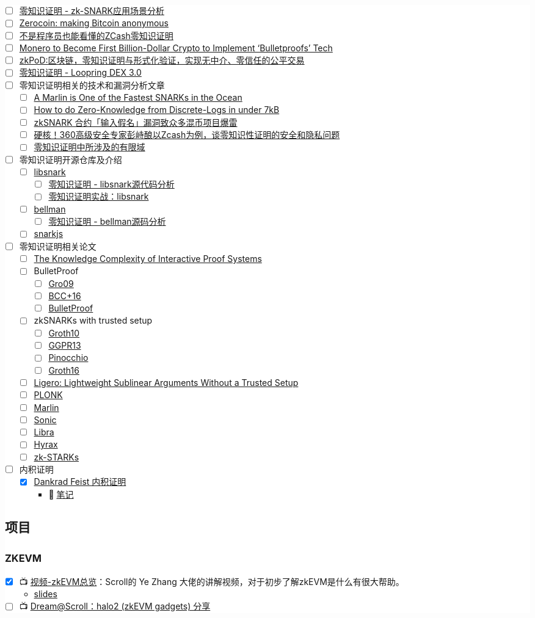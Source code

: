   - [ ] [零知识证明 - zk-SNARK应用场景分析](https://mp.weixin.qq.com/s/9QccZtFcvGwne-NN4BBA5w)
  - [ ] [Zerocoin: making Bitcoin anonymous](https://blog.cryptographyengineering.com/2013/04/11/zerocoin-making-bitcoin-anonymous/)
  - [ ] [不是程序员也能看懂的ZCash零知识证明](https://zhuanlan.zhihu.com/p/24440530)
  - [ ] [Monero to Become First Billion-Dollar Crypto to Implement ‘Bulletproofs’ Tech](https://www.coindesk.com/monero-to-become-first-billion-dollar-crypto-to-implement-bulletproofs-tech)
  - [ ] [zkPoD:区块链，零知识证明与形式化验证，实现无中介、零信任的公平交易](https://mp.weixin.qq.com/s/TCYDfOAle0K3D69eBm6HNw)
  - [ ] [零知识证明 - Loopring DEX 3.0](https://mp.weixin.qq.com/s/oTbzyqtc-TzJXbMafj28DQ)
- [ ] 零知识证明相关的技术和漏洞分析文章
  - [ ] [A Marlin is One of the Fastest SNARKs in the Ocean](https://www.benthamsgaze.org/2019/09/19/a-marlin-is-one-of-the-fastest-snarks-in-the-ocean/)
  - [ ] [How to do Zero-Knowledge from Discrete-Logs in under 7kB](https://www.benthamsgaze.org/2016/10/25/how-to-do-zero-knowledge-from-discrete-logs-in-under-7kb/)
  - [ ] [zkSNARK 合约「输入假名」漏洞致众多混币项目爆雷](https://sec-bit.github.io/blog/page/2/)
  - [ ] [硬核！360高级安全专家彭峙酿以Zcash为例，谈零知识性证明的安全和隐私问题](https://zhuanlan.zhihu.com/p/87690026)
  - [ ] [零知识证明中所涉及的有限域](https://github.com/huyuguang/zkpblog/blob/master/有限域.md)
- [ ] 零知识证明开源仓库及介绍
  - [ ] [libsnark](https://github.com/scipr-lab/libsnark)
    - [ ] [零知识证明 - libsnark源代码分析](https://mp.weixin.qq.com/s/UHqpfl6ImVwa4HtsiksqJA)
    - [ ] [零知识证明实战：libsnark](https://zhuanlan.zhihu.com/p/46477111)
  - [ ] [bellman](https://github.com/zkcrypto/bellman)
    - [ ] [零知识证明 - bellman源码分析](https://mp.weixin.qq.com/s/NvX11tNSEpV1DR-3PwpIAQ)
  - [ ] [snarkjs](https://github.com/iden3/snarkjs)
- [ ] 零知识证明相关论文
  - [ ] [The Knowledge Complexity of Interactive Proof Systems](https://epubs.siam.org/doi/10.1137/0218012)
  - [ ] BulletProof
    - [ ] [Gro09 ](https://link.springer.com/chapter/10.1007/978-3-642-03356-8_12)
    - [ ] [BCC+16](https://eprint.iacr.org/2016/263)
    - [ ] [BulletProof](https://eprint.iacr.org/2017/1066)
  - [ ] zkSNARKs with trusted setup
    - [ ] [Groth10](https://link.springer.com/chapter/10.1007/978-3-642-17373-8_19)
    - [ ] [GGPR13](https://eprint.iacr.org/2012/215)
    - [ ] [Pinocchio](https://eprint.iacr.org/2013/279)
    - [ ] [Groth16](https://eprint.iacr.org/2016/260)
  - [ ] [Ligero: Lightweight Sublinear Arguments Without a Trusted Setup](https://acmccs.github.io/papers/p2087-amesA.pdf)
  - [ ] [PLONK](https://eprint.iacr.org/2019/953)
  - [ ] [Marlin](https://eprint.iacr.org/2019/1047.pdf)
  - [ ] [Sonic](https://eprint.iacr.org/2019/099)
  - [ ] [Libra](https://eprint.iacr.org/2019/317)
  - [ ] [Hyrax](https://eprint.iacr.org/2017/1132.pdf)
  - [ ] [zk-STARKs](https://eprint.iacr.org/2018/046)
- [ ] 内积证明
  - [x] [Dankrad Feist 内积证明](https://dankradfeist.de/ethereum/2021/11/18/inner-product-arguments-mandarin.html)
    - 📒 [笔记](/aritcles/inner%20product/DankradFeist_InnerProduct_Note.pdf)


## 项目
### ZKEVM
- [x] 📺 [视频-zkEVM总览](https://www.youtube.com/watch?v=SEp5SFaYQHY&t=70s&ab_channel=DappLearning)：Scroll的 Ye Zhang 大佬的讲解视频，对于初步了解zkEVM是什么有很大帮助。
  * [slides](/courses/zkEVM-scroll/zkEVM.pdf)
- [ ] 📺 [Dream@Scroll：halo2 (zkEVM gadgets) 分享](https://706community.notion.site/Dream-Scroll-halo2-zkEVM-gadgets-46e7495003b147ca8f25d2533a07799b)
